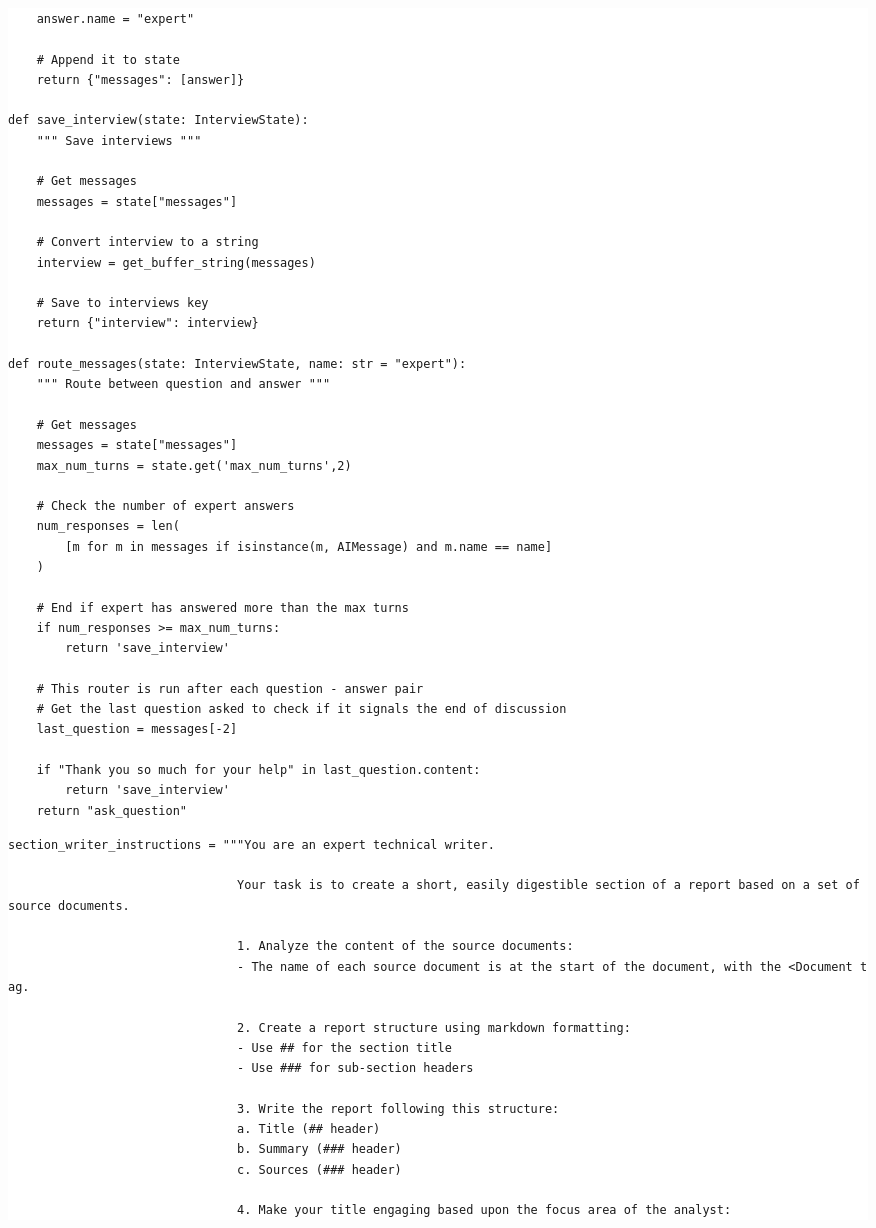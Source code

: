 ```
    answer.name = "expert"
    
    # Append it to state
    return {"messages": [answer]}

def save_interview(state: InterviewState):
    """ Save interviews """

    # Get messages
    messages = state["messages"]
    
    # Convert interview to a string
    interview = get_buffer_string(messages)
    
    # Save to interviews key
    return {"interview": interview}

def route_messages(state: InterviewState, name: str = "expert"):
    """ Route between question and answer """
    
    # Get messages
    messages = state["messages"]
    max_num_turns = state.get('max_num_turns',2)

    # Check the number of expert answers 
    num_responses = len(
        [m for m in messages if isinstance(m, AIMessage) and m.name == name]
    )

    # End if expert has answered more than the max turns
    if num_responses >= max_num_turns:
        return 'save_interview'

    # This router is run after each question - answer pair 
    # Get the last question asked to check if it signals the end of discussion
    last_question = messages[-2]
    
    if "Thank you so much for your help" in last_question.content:
        return 'save_interview'
    return "ask_question"
```


```
section_writer_instructions = """You are an expert technical writer. 
            
                                Your task is to create a short, easily digestible section of a report based on a set of source documents.

                                1. Analyze the content of the source documents: 
                                - The name of each source document is at the start of the document, with the <Document tag.
                                        
                                2. Create a report structure using markdown formatting:
                                - Use ## for the section title
                                - Use ### for sub-section headers
                                        
                                3. Write the report following this structure:
                                a. Title (## header)
                                b. Summary (### header)
                                c. Sources (### header)

                                4. Make your title engaging based upon the focus area of the analyst: 
```